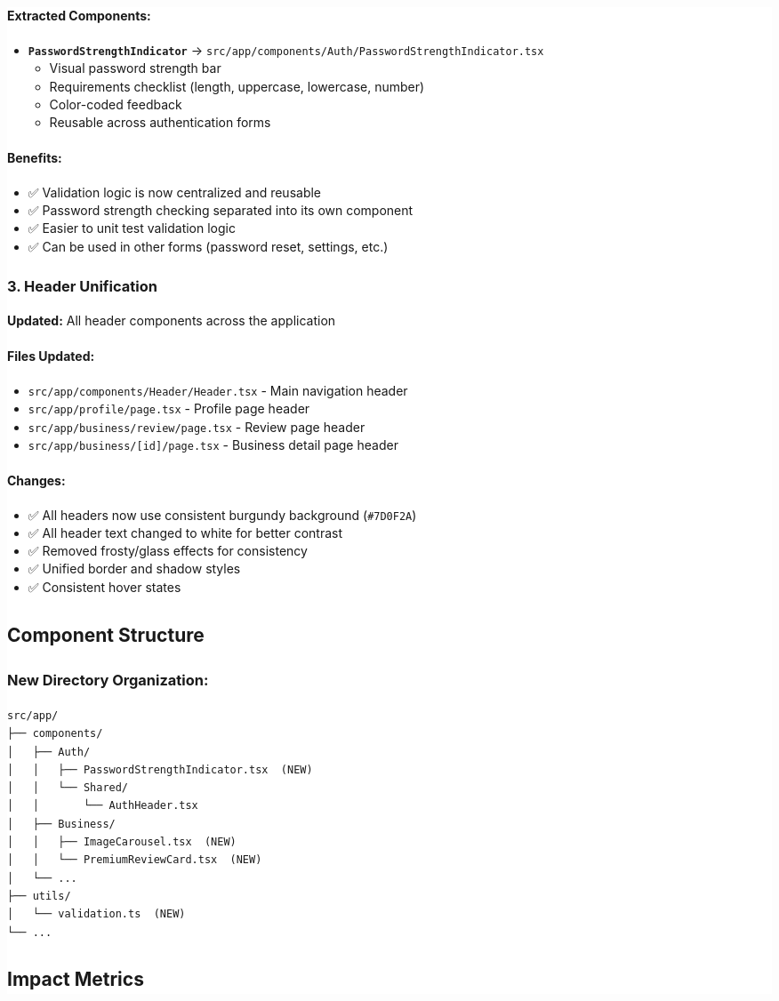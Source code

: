 #### Extracted Components:
- **`PasswordStrengthIndicator`** → `src/app/components/Auth/PasswordStrengthIndicator.tsx`
  - Visual password strength bar
  - Requirements checklist (length, uppercase, lowercase, number)
  - Color-coded feedback
  - Reusable across authentication forms

#### Benefits:
- ✅ Validation logic is now centralized and reusable
- ✅ Password strength checking separated into its own component
- ✅ Easier to unit test validation logic
- ✅ Can be used in other forms (password reset, settings, etc.)

### 3. Header Unification
**Updated:** All header components across the application

#### Files Updated:
- `src/app/components/Header/Header.tsx` - Main navigation header
- `src/app/profile/page.tsx` - Profile page header
- `src/app/business/review/page.tsx` - Review page header
- `src/app/business/[id]/page.tsx` - Business detail page header

#### Changes:
- ✅ All headers now use consistent burgundy background (`#7D0F2A`)
- ✅ All header text changed to white for better contrast
- ✅ Removed frosty/glass effects for consistency
- ✅ Unified border and shadow styles
- ✅ Consistent hover states

## Component Structure

### New Directory Organization:
```
src/app/
├── components/
│   ├── Auth/
│   │   ├── PasswordStrengthIndicator.tsx  (NEW)
│   │   └── Shared/
│   │       └── AuthHeader.tsx
│   ├── Business/
│   │   ├── ImageCarousel.tsx  (NEW)
│   │   └── PremiumReviewCard.tsx  (NEW)
│   └── ...
├── utils/
│   └── validation.ts  (NEW)
└── ...
```

## Impact Metrics
